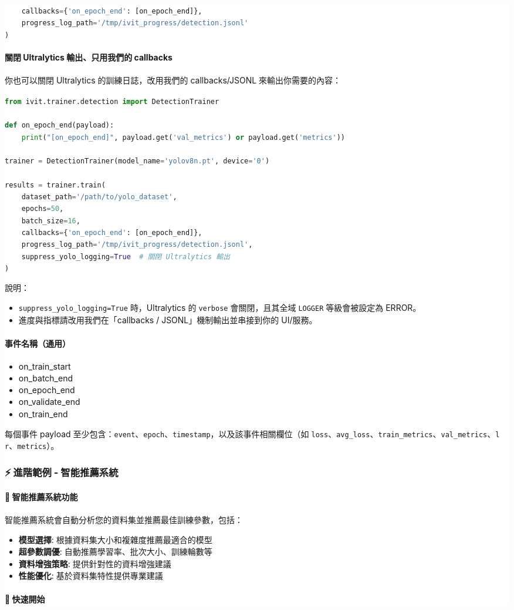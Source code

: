 ```python
    callbacks={'on_epoch_end': [on_epoch_end]},
    progress_log_path='/tmp/ivit_progress/detection.jsonl'
)
```

#### 關閉 Ultralytics 輸出、只用我們的 callbacks

你也可以關閉 Ultralytics 的訓練日誌，改用我們的 callbacks/JSONL 來輸出你需要的內容：

```python
from ivit.trainer.detection import DetectionTrainer

def on_epoch_end(payload):
    print("[on_epoch_end]", payload.get('val_metrics') or payload.get('metrics'))

trainer = DetectionTrainer(model_name='yolov8n.pt', device='0')

results = trainer.train(
    dataset_path='/path/to/yolo_dataset',
    epochs=50,
    batch_size=16,
    callbacks={'on_epoch_end': [on_epoch_end]},
    progress_log_path='/tmp/ivit_progress/detection.jsonl',
    suppress_yolo_logging=True  # 關閉 Ultralytics 輸出
)
```

說明：
- `suppress_yolo_logging=True` 時，Ultralytics 的 `verbose` 會關閉，且其全域 `LOGGER` 等級會被設定為 ERROR。
- 進度與指標請改用我們在「callbacks / JSONL」機制輸出並串接到你的 UI/服務。

#### 事件名稱（通用）
- on_train_start
- on_batch_end
- on_epoch_end
- on_validate_end
- on_train_end

每個事件 payload 至少包含：`event`、`epoch`、`timestamp`，以及該事件相關欄位（如 `loss`、`avg_loss`、`train_metrics`、`val_metrics`、`lr`、`metrics`）。


### ⚡ 進階範例 - 智能推薦系統

#### 🧠 智能推薦系統功能

智能推薦系統會自動分析您的資料集並推薦最佳訓練參數，包括：
- **模型選擇**: 根據資料集大小和複雜度推薦最適合的模型
- **超參數調優**: 自動推薦學習率、批次大小、訓練輪數等
- **資料增強策略**: 提供針對性的資料增強建議
- **性能優化**: 基於資料集特性提供專業建議

#### 🚀 快速開始
